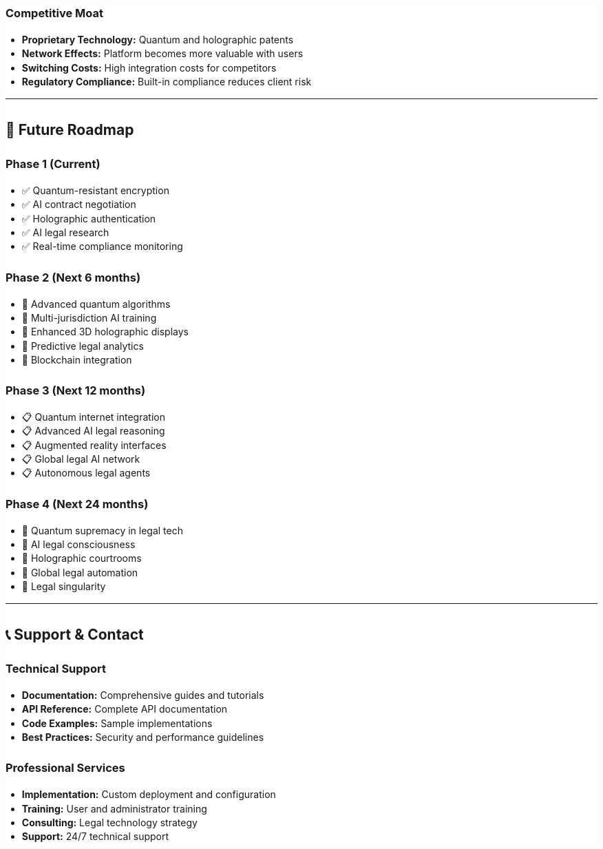 ### **Competitive Moat**
- **Proprietary Technology:** Quantum and holographic patents
- **Network Effects:** Platform becomes more valuable with users
- **Switching Costs:** High integration costs for competitors
- **Regulatory Compliance:** Built-in compliance reduces client risk

---

## 🔮 Future Roadmap

### **Phase 1 (Current)**
- ✅ Quantum-resistant encryption
- ✅ AI contract negotiation
- ✅ Holographic authentication
- ✅ AI legal research
- ✅ Real-time compliance monitoring

### **Phase 2 (Next 6 months)**
- 🔄 Advanced quantum algorithms
- 🔄 Multi-jurisdiction AI training
- 🔄 Enhanced 3D holographic displays
- 🔄 Predictive legal analytics
- 🔄 Blockchain integration

### **Phase 3 (Next 12 months)**
- 📋 Quantum internet integration
- 📋 Advanced AI legal reasoning
- 📋 Augmented reality interfaces
- 📋 Global legal AI network
- 📋 Autonomous legal agents

### **Phase 4 (Next 24 months)**
- 🚀 Quantum supremacy in legal tech
- 🚀 AI legal consciousness
- 🚀 Holographic courtrooms
- 🚀 Global legal automation
- 🚀 Legal singularity

---

## 📞 Support & Contact

### **Technical Support**
- **Documentation:** Comprehensive guides and tutorials
- **API Reference:** Complete API documentation
- **Code Examples:** Sample implementations
- **Best Practices:** Security and performance guidelines

### **Professional Services**
- **Implementation:** Custom deployment and configuration
- **Training:** User and administrator training
- **Consulting:** Legal technology strategy
- **Support:** 24/7 technical support
